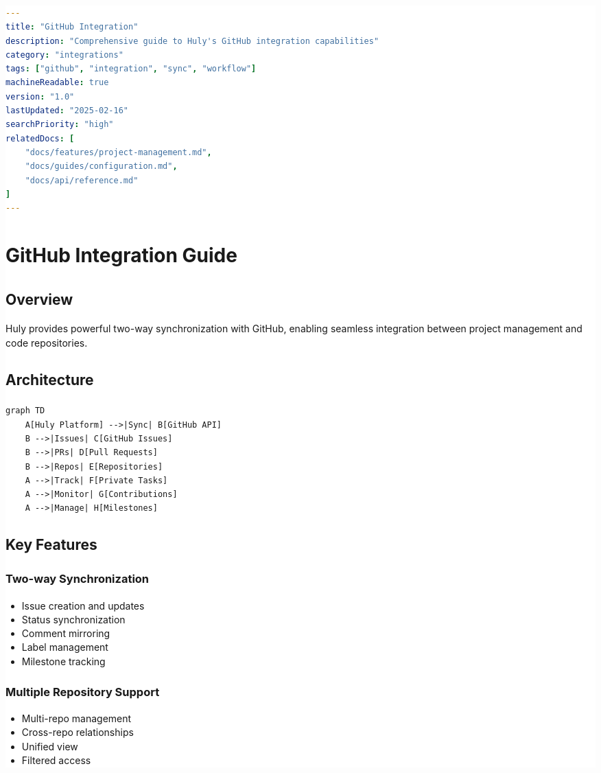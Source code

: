 ```yaml
---
title: "GitHub Integration"
description: "Comprehensive guide to Huly's GitHub integration capabilities"
category: "integrations"
tags: ["github", "integration", "sync", "workflow"]
machineReadable: true
version: "1.0"
lastUpdated: "2025-02-16"
searchPriority: "high"
relatedDocs: [
    "docs/features/project-management.md",
    "docs/guides/configuration.md",
    "docs/api/reference.md"
]
---
```


# GitHub Integration Guide

## Overview

Huly provides powerful two-way synchronization with GitHub, enabling seamless integration between project management and code repositories.

## Architecture

```mermaid
graph TD
    A[Huly Platform] -->|Sync| B[GitHub API]
    B -->|Issues| C[GitHub Issues]
    B -->|PRs| D[Pull Requests]
    B -->|Repos| E[Repositories]
    A -->|Track| F[Private Tasks]
    A -->|Monitor| G[Contributions]
    A -->|Manage| H[Milestones]
```

## Key Features

### Two-way Synchronization
- Issue creation and updates
- Status synchronization
- Comment mirroring
- Label management
- Milestone tracking

### Multiple Repository Support
- Multi-repo management
- Cross-repo relationships
- Unified view
- Filtered access
